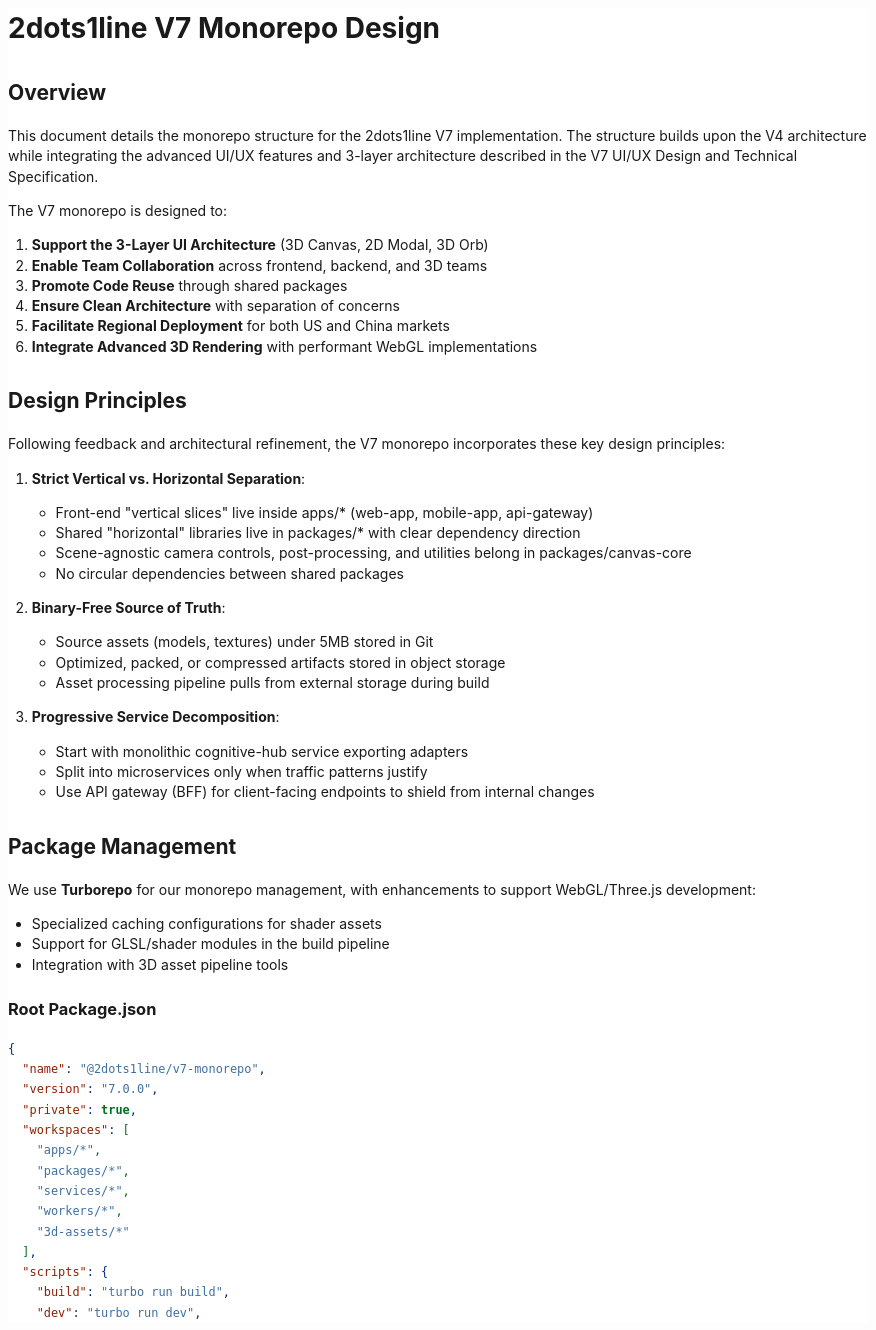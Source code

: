 # 2dots1line V7 Monorepo Design

## Overview

This document details the monorepo structure for the 2dots1line V7 implementation. The structure builds upon the V4 architecture while integrating the advanced UI/UX features and 3-layer architecture described in the V7 UI/UX Design and Technical Specification.

The V7 monorepo is designed to:

1. **Support the 3-Layer UI Architecture** (3D Canvas, 2D Modal, 3D Orb)
2. **Enable Team Collaboration** across frontend, backend, and 3D teams
3. **Promote Code Reuse** through shared packages
4. **Ensure Clean Architecture** with separation of concerns
5. **Facilitate Regional Deployment** for both US and China markets
6. **Integrate Advanced 3D Rendering** with performant WebGL implementations

## Design Principles

Following feedback and architectural refinement, the V7 monorepo incorporates these key design principles:

1. **Strict Vertical vs. Horizontal Separation**:
   - Front-end "vertical slices" live inside apps/* (web-app, mobile-app, api-gateway)
   - Shared "horizontal" libraries live in packages/* with clear dependency direction
   - Scene-agnostic camera controls, post-processing, and utilities belong in packages/canvas-core
   - No circular dependencies between shared packages

2. **Binary-Free Source of Truth**:
   - Source assets (models, textures) under 5MB stored in Git
   - Optimized, packed, or compressed artifacts stored in object storage
   - Asset processing pipeline pulls from external storage during build

3. **Progressive Service Decomposition**:
   - Start with monolithic cognitive-hub service exporting adapters
   - Split into microservices only when traffic patterns justify
   - Use API gateway (BFF) for client-facing endpoints to shield from internal changes

## Package Management

We use **Turborepo** for our monorepo management, with enhancements to support WebGL/Three.js development:

- Specialized caching configurations for shader assets
- Support for GLSL/shader modules in the build pipeline
- Integration with 3D asset pipeline tools

### Root Package.json

```json
{
  "name": "@2dots1line/v7-monorepo",
  "version": "7.0.0",
  "private": true,
  "workspaces": [
    "apps/*",
    "packages/*",
    "services/*",
    "workers/*",
    "3d-assets/*"
  ],
  "scripts": {
    "build": "turbo run build",
    "dev": "turbo run dev",
```